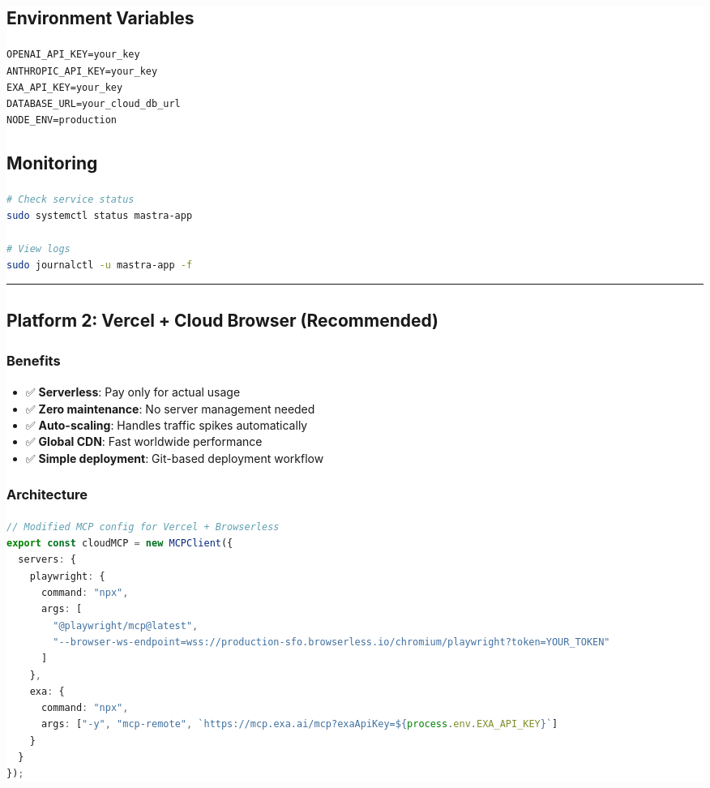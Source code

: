 ## Environment Variables
```env
OPENAI_API_KEY=your_key
ANTHROPIC_API_KEY=your_key  
EXA_API_KEY=your_key
DATABASE_URL=your_cloud_db_url
NODE_ENV=production
```

## Monitoring
```bash
# Check service status
sudo systemctl status mastra-app

# View logs
sudo journalctl -u mastra-app -f
```

---

## Platform 2: Vercel + Cloud Browser (Recommended)

### Benefits
- ✅ **Serverless**: Pay only for actual usage
- ✅ **Zero maintenance**: No server management needed
- ✅ **Auto-scaling**: Handles traffic spikes automatically
- ✅ **Global CDN**: Fast worldwide performance
- ✅ **Simple deployment**: Git-based deployment workflow

### Architecture
```typescript
// Modified MCP config for Vercel + Browserless
export const cloudMCP = new MCPClient({
  servers: {
    playwright: {
      command: "npx",
      args: [
        "@playwright/mcp@latest", 
        "--browser-ws-endpoint=wss://production-sfo.browserless.io/chromium/playwright?token=YOUR_TOKEN"
      ]
    },
    exa: {
      command: "npx",
      args: ["-y", "mcp-remote", `https://mcp.exa.ai/mcp?exaApiKey=${process.env.EXA_API_KEY}`]
    }
  }
});
```
